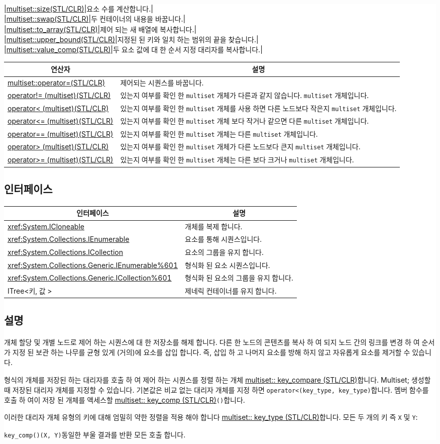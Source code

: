 |[multiset::size(STL/CLR)](../dotnet/multiset-size-stl-clr.md)|요소 수를 계산합니다.|  
|[multiset::swap(STL/CLR)](../dotnet/multiset-swap-stl-clr.md)|두 컨테이너의 내용을 바꿉니다.|  
|[multiset::to_array(STL/CLR)](../dotnet/multiset-to-array-stl-clr.md)|제어 되는 새 배열에 복사합니다.|  
|[multiset::upper_bound(STL/CLR)](../dotnet/multiset-upper-bound-stl-clr.md)|지정된 된 키와 일치 하는 범위의 끝을 찾습니다.|  
|[multiset::value_comp(STL/CLR)](../dotnet/multiset-value-comp-stl-clr.md)|두 요소 값에 대 한 순서 지정 대리자를 복사합니다.|  
  
|연산자|설명|  
|--------------|-----------------|  
|[multiset::operator=(STL/CLR)](../dotnet/multiset-operator-assign-stl-clr.md)|제어되는 시퀀스를 바꿉니다.|  
|[operator!= (multiset)(STL/CLR)](../dotnet/operator-inequality-multiset-stl-clr.md)|있는지 여부를 확인 한 `multiset` 개체가 다른과 같지 않습니다. `multiset` 개체입니다.|  
|[operator< (multiset)(STL/CLR)](../dotnet/operator-less-than-multiset-stl-clr.md)|있는지 여부를 확인 한 `multiset` 개체를 사용 하면 다른 노드보다 작은지 `multiset` 개체입니다.|  
|[operator<= (multiset)(STL/CLR)](../dotnet/operator-less-or-equal-multiset-stl-clr.md)|있는지 여부를 확인 한 `multiset` 개체 보다 작거나 같으면 다른 `multiset` 개체입니다.|  
|[operator== (multiset)(STL/CLR)](../dotnet/operator-equality-multiset-stl-clr.md)|있는지 여부를 확인 한 `multiset` 개체는 다른 `multiset` 개체입니다.|  
|[operator> (multiset)(STL/CLR)](../dotnet/operator-greater-than-multiset-stl-clr.md)|있는지 여부를 확인 한 `multiset` 개체가 다른 노드보다 큰지 `multiset` 개체입니다.|  
|[operator>= (multiset)(STL/CLR)](../dotnet/operator-greater-or-equal-multiset-stl-clr.md)|있는지 여부를 확인 한 `multiset` 개체는 다른 보다 크거나 `multiset` 개체입니다.|  
  
## <a name="interfaces"></a>인터페이스  
  
|인터페이스|설명|  
|---------------|-----------------|  
|<xref:System.ICloneable>|개체를 복제 합니다.|  
|<xref:System.Collections.IEnumerable>|요소를 통해 시퀀스입니다.|  
|<xref:System.Collections.ICollection>|요소의 그룹을 유지 합니다.|  
|<xref:System.Collections.Generic.IEnumerable%601>|형식화 된 요소 시퀀스입니다.|  
|<xref:System.Collections.Generic.ICollection%601>|형식화 된 요소의 그룹을 유지 합니다.|  
|ITree\<키, 값 >|제네릭 컨테이너를 유지 합니다.|  
  
## <a name="remarks"></a>설명  
 개체 할당 및 개별 노드로 제어 하는 시퀀스에 대 한 저장소를 해제 합니다. 다른 한 노드의 콘텐츠를 복사 하 여 되지 노드 간의 링크를 변경 하 여 순서가 지정 된 보관 하는 나무를 균형 있게 (거의)에 요소를 삽입 합니다. 즉, 삽입 하 고 나머지 요소를 방해 하지 않고 자유롭게 요소를 제거할 수 있습니다.  
  
 형식의 개체를 저장된 하는 대리자를 호출 하 여 제어 하는 시퀀스를 정렬 하는 개체 [multiset:: key_compare (STL/CLR)](../dotnet/multiset-key-compare-stl-clr.md)합니다. Multiset; 생성할 때 저장된 대리자 개체를 지정할 수 있습니다. 기본값은 비교 없는 대리자 개체를 지정 하면 `operator<(key_type, key_type)`합니다. 멤버 함수를 호출 하 여이 저장 된 개체를 액세스할 [multiset:: key_comp (STL/CLR)](../dotnet/multiset-key-comp-stl-clr.md)`()`합니다.  
  
 이러한 대리자 개체 유형의 키에 대해 엄밀히 약한 정렬을 적용 해야 합니다 [multiset:: key_type (STL/CLR)](../dotnet/multiset-key-type-stl-clr.md)합니다. 모든 두 개의 키 즉 `X` 및 `Y`:  
  
 `key_comp()(X, Y)`동일한 부울 결과를 반환 모든 호출 합니다.  
  